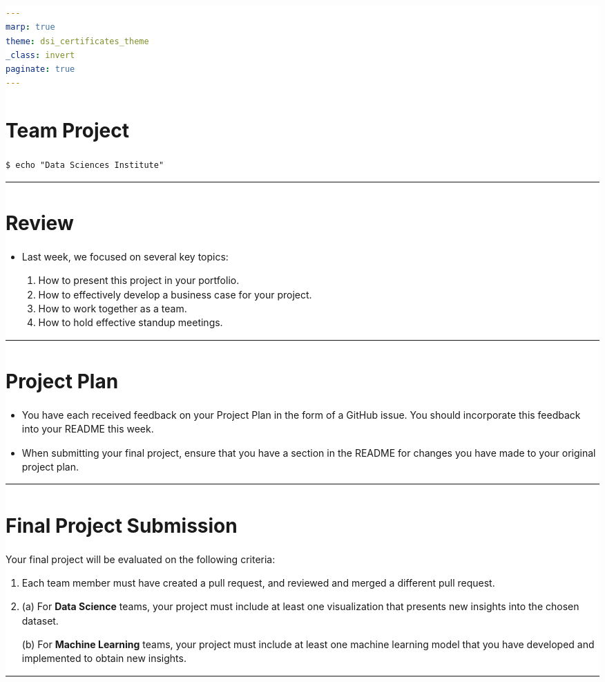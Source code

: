 ```yaml
---
marp: true
theme: dsi_certificates_theme
_class: invert
paginate: true
---
```


# Team Project

```
$ echo "Data Sciences Institute"
```

--- 

# Review

* Last week, we focused on several key topics:

    1. How to present this project in your portfolio.
    2. How to effectively develop a business case for your project.
    3. How to work together as a team.
    4. How to hold effective standup meetings.

---

# Project Plan

* You have each received feedback on your Project Plan in the form of a GitHub issue. You should incorporate this feedback into your README this week.

* When submitting your final project, ensure that you have a section in the README for changes you have made to your original project plan.

---

# Final Project Submission

Your final project will be evaluated on the following criteria:

1. Each team member must have created a pull request, and reviewed and merged a different pull request.

2. (a) For **Data Science** teams, your project must include at least one visualization that presents new insights into the chosen dataset.

   (b) For **Machine Learning** teams, your project must include at least one machine learning model that you have developed and implemented to obtain new insights.

---
